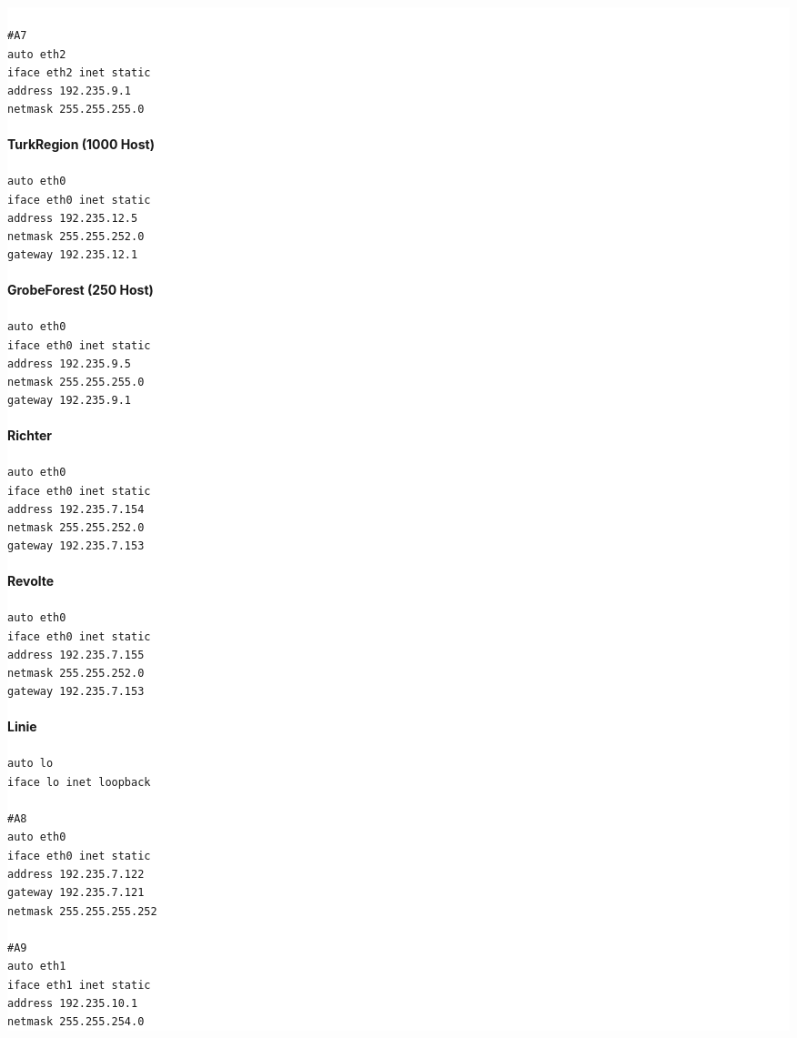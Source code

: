 ```

#A7
auto eth2
iface eth2 inet static
address 192.235.9.1
netmask 255.255.255.0
```

#### TurkRegion (1000 Host)

```
auto eth0
iface eth0 inet static
address 192.235.12.5
netmask 255.255.252.0
gateway 192.235.12.1
```

#### GrobeForest (250 Host)

```
auto eth0
iface eth0 inet static
address 192.235.9.5
netmask 255.255.255.0
gateway 192.235.9.1
```

#### Richter 

```
auto eth0
iface eth0 inet static
address 192.235.7.154
netmask 255.255.252.0
gateway 192.235.7.153
```

#### Revolte

```
auto eth0
iface eth0 inet static
address 192.235.7.155
netmask 255.255.252.0
gateway 192.235.7.153
```

#### Linie 

```
auto lo
iface lo inet loopback

#A8
auto eth0
iface eth0 inet static
address 192.235.7.122
gateway 192.235.7.121
netmask 255.255.255.252

#A9
auto eth1
iface eth1 inet static
address 192.235.10.1
netmask 255.255.254.0

```